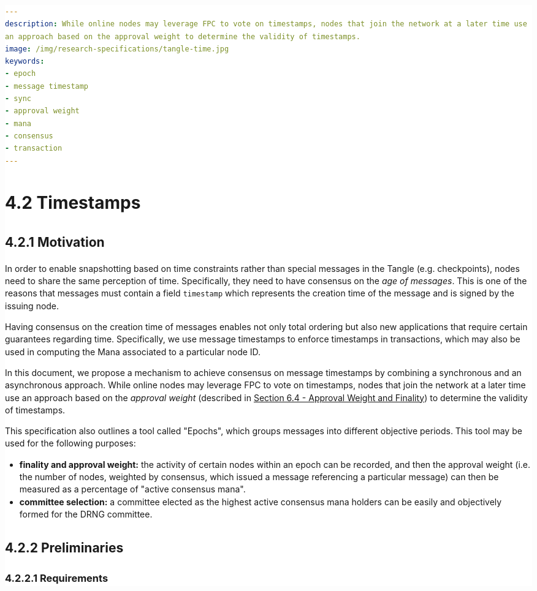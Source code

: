 ```yaml
---
description: While online nodes may leverage FPC to vote on timestamps, nodes that join the network at a later time use an approach based on the approval weight to determine the validity of timestamps.
image: /img/research-specifications/tangle-time.jpg
keywords:
- epoch
- message timestamp
- sync
- approval weight
- mana
- consensus
- transaction
---
```


# 4.2 Timestamps

## 4.2.1 Motivation

In order to enable snapshotting based on time constraints rather than special messages in the Tangle (e.g. checkpoints), nodes need to share the same perception of time. Specifically, they need to have consensus on the *age of messages*. This is one of the reasons that messages must contain a field `timestamp` which represents the creation time of the message and is signed by the issuing node. 

Having consensus on the creation time of messages enables not only total ordering but also new applications that require certain guarantees regarding time. Specifically, we use message timestamps to enforce timestamps in transactions, which may also be used in computing the Mana associated to a particular node ID. 

In this document, we propose a mechanism to achieve consensus on message timestamps by combining a synchronous and an asynchronous approach. While online nodes may leverage FPC to vote on timestamps, nodes that join the network at a later time use an approach based on the *approval weight* (described in [Section 6.4 - Approval Weight and Finality](./6.4Finalization)) to determine the validity of timestamps. 

This specification also outlines a tool called "Epochs", which groups messages into different objective periods.  This tool may be used for the following purposes:
- **finality and approval weight:**  the activity of certain nodes within an epoch can be recorded, and then the approval weight (i.e. the number of nodes, weighted by consensus, which issued a message referencing a particular message) can then be measured as a percentage of "active consensus mana".
- **committee selection:** a committee elected as the highest active consensus mana holders can be easily and objectively formed for the DRNG committee. 

## 4.2.2 Preliminaries

### 4.2.2.1 Requirements
